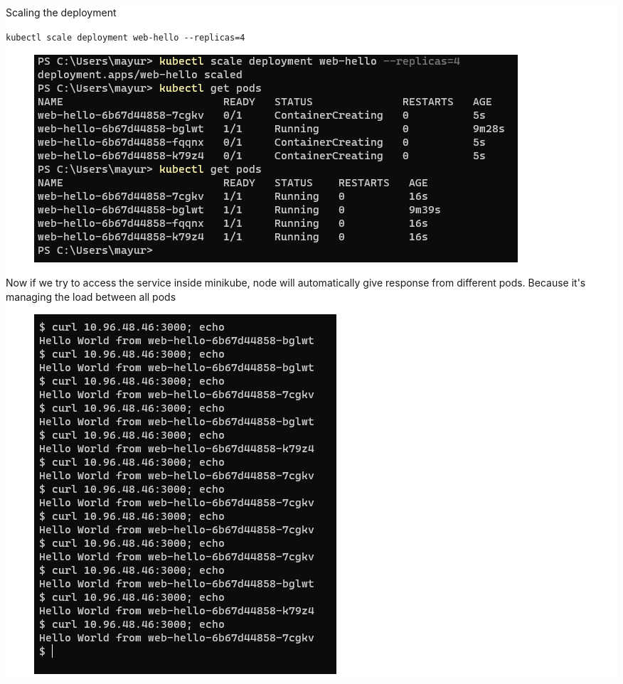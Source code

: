 Scaling the deployment

```
kubectl scale deployment web-hello --replicas=4
```

<figure><img src="../.gitbook/assets/image (25).png" alt=""><figcaption></figcaption></figure>

Now if we try to access the service inside minikube, node will automatically give response from different pods. Because it's managing the load between all pods

<figure><img src="../.gitbook/assets/image (26).png" alt=""><figcaption></figcaption></figure>
